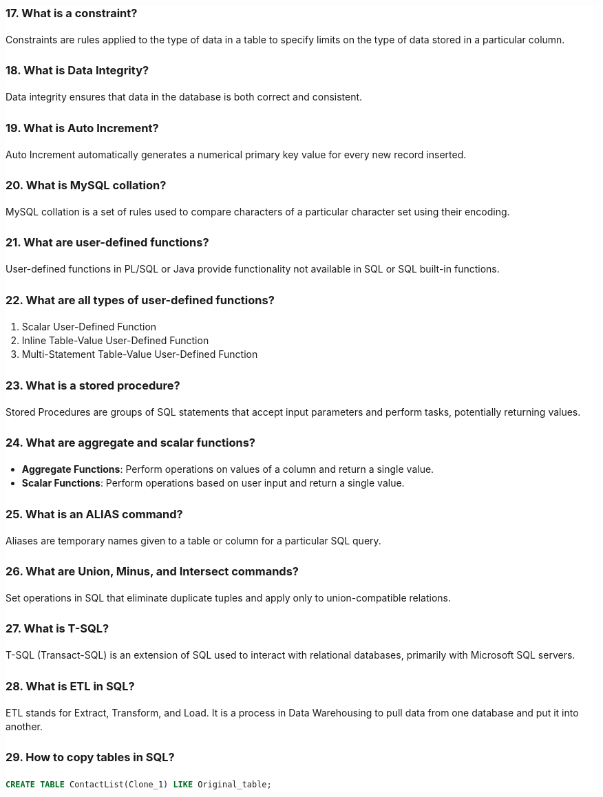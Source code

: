### 17. What is a constraint?
Constraints are rules applied to the type of data in a table to specify limits on the type of data stored in a particular column.

### 18. What is Data Integrity?
Data integrity ensures that data in the database is both correct and consistent.

### 19. What is Auto Increment?
Auto Increment automatically generates a numerical primary key value for every new record inserted.

### 20. What is MySQL collation?
MySQL collation is a set of rules used to compare characters of a particular character set using their encoding.

### 21. What are user-defined functions?
User-defined functions in PL/SQL or Java provide functionality not available in SQL or SQL built-in functions.

### 22. What are all types of user-defined functions?
1. Scalar User-Defined Function
2. Inline Table-Value User-Defined Function
3. Multi-Statement Table-Value User-Defined Function

### 23. What is a stored procedure?
Stored Procedures are groups of SQL statements that accept input parameters and perform tasks, potentially returning values.

### 24. What are aggregate and scalar functions?
- **Aggregate Functions**: Perform operations on values of a column and return a single value.
- **Scalar Functions**: Perform operations based on user input and return a single value.

### 25. What is an ALIAS command?
Aliases are temporary names given to a table or column for a particular SQL query.

### 26. What are Union, Minus, and Intersect commands?
Set operations in SQL that eliminate duplicate tuples and apply only to union-compatible relations.

### 27. What is T-SQL?
T-SQL (Transact-SQL) is an extension of SQL used to interact with relational databases, primarily with Microsoft SQL servers.

### 28. What is ETL in SQL?
ETL stands for Extract, Transform, and Load. It is a process in Data Warehousing to pull data from one database and put it into another.

### 29. How to copy tables in SQL?
```sql
CREATE TABLE ContactList(Clone_1) LIKE Original_table;
```
